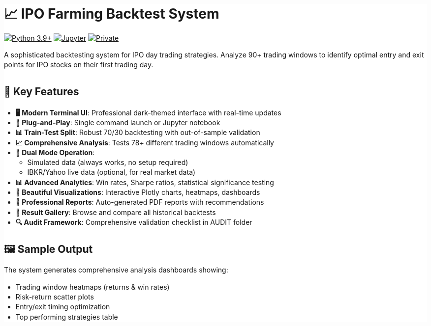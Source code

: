 # 📈 IPO Farming Backtest System

[![Python 3.9+](https://img.shields.io/badge/python-3.9+-blue.svg)](https://www.python.org/downloads/)
[![Jupyter](https://img.shields.io/badge/Jupyter-Notebook-orange.svg)](https://jupyter.org/)
[![Private](https://img.shields.io/badge/Repository-Private-red.svg)]()

A sophisticated backtesting system for IPO day trading strategies. Analyze 90+ trading windows to identify optimal entry and exit points for IPO stocks on their first trading day.

## 🎯 Key Features

- **🖥️ Modern Terminal UI**: Professional dark-themed interface with real-time updates
- **🚀 Plug-and-Play**: Single command launch or Jupyter notebook
- **📊 Train-Test Split**: Robust 70/30 backtesting with out-of-sample validation
- **📈 Comprehensive Analysis**: Tests 78+ different trading windows automatically
- **🎲 Dual Mode Operation**:
  - Simulated data (always works, no setup required)
  - IBKR/Yahoo live data (optional, for real market data)
- **📊 Advanced Analytics**: Win rates, Sharpe ratios, statistical significance testing
- **🎨 Beautiful Visualizations**: Interactive Plotly charts, heatmaps, dashboards
- **📝 Professional Reports**: Auto-generated PDF reports with recommendations
- **📁 Result Gallery**: Browse and compare all historical backtests
- **🔍 Audit Framework**: Comprehensive validation checklist in AUDIT folder

## 🖼️ Sample Output

The system generates comprehensive analysis dashboards showing:
- Trading window heatmaps (returns & win rates)
- Risk-return scatter plots
- Entry/exit timing optimization
- Top performing strategies table
